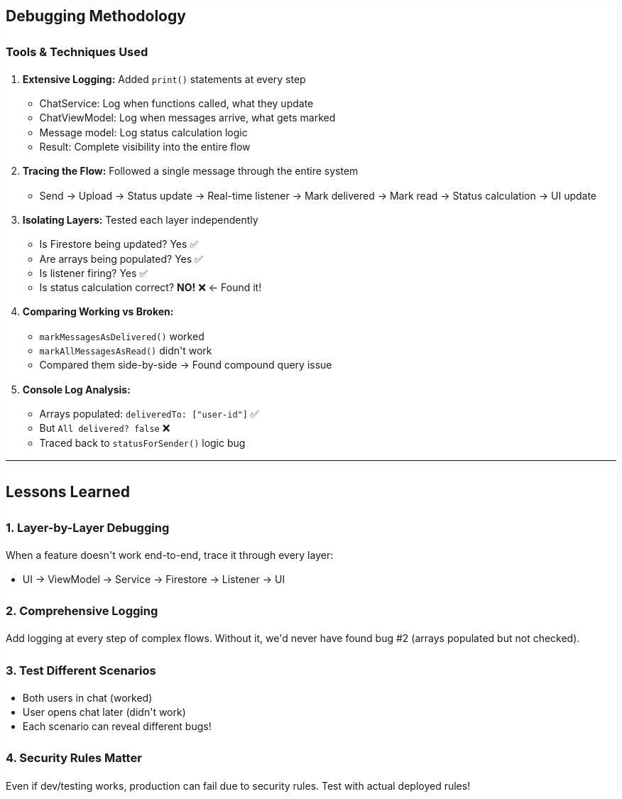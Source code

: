 
## Debugging Methodology

### Tools & Techniques Used

1. **Extensive Logging:** Added `print()` statements at every step
   - ChatService: Log when functions called, what they update
   - ChatViewModel: Log when messages arrive, what gets marked
   - Message model: Log status calculation logic
   - Result: Complete visibility into the entire flow

2. **Tracing the Flow:** Followed a single message through the entire system
   - Send → Upload → Status update → Real-time listener → Mark delivered → Mark read → Status calculation → UI update

3. **Isolating Layers:** Tested each layer independently
   - Is Firestore being updated? Yes ✅
   - Are arrays being populated? Yes ✅
   - Is listener firing? Yes ✅
   - Is status calculation correct? **NO!** ❌ ← Found it!

4. **Comparing Working vs Broken:** 
   - `markMessagesAsDelivered()` worked
   - `markAllMessagesAsRead()` didn't work
   - Compared them side-by-side → Found compound query issue

5. **Console Log Analysis:**
   - Arrays populated: `deliveredTo: ["user-id"]` ✅
   - But `All delivered? false` ❌
   - Traced back to `statusForSender()` logic bug

---

## Lessons Learned

### 1. **Layer-by-Layer Debugging**
When a feature doesn't work end-to-end, trace it through every layer:
- UI → ViewModel → Service → Firestore → Listener → UI

### 2. **Comprehensive Logging**
Add logging at every step of complex flows. Without it, we'd never have found bug #2 (arrays populated but not checked).

### 3. **Test Different Scenarios**
- Both users in chat (worked)
- User opens chat later (didn't work)
- Each scenario can reveal different bugs!

### 4. **Security Rules Matter**
Even if dev/testing works, production can fail due to security rules. Test with actual deployed rules!
